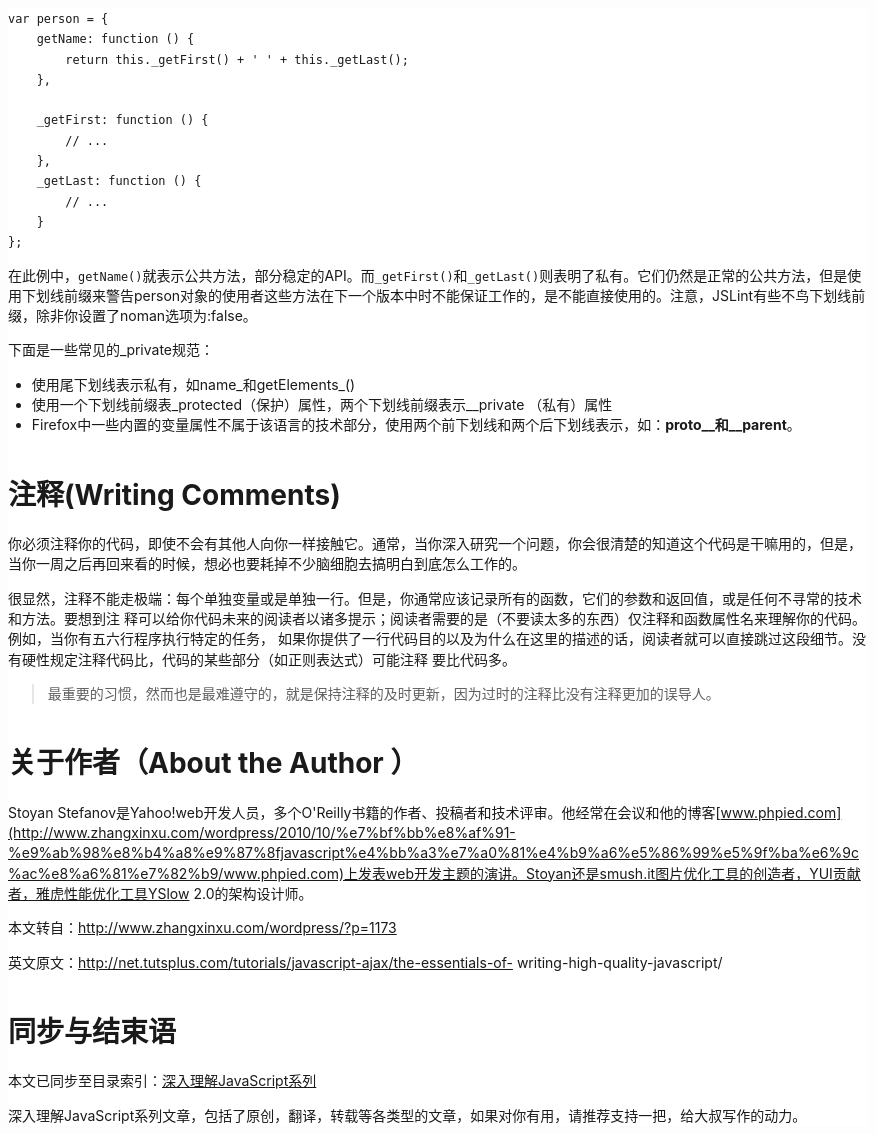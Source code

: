     
    var person = {  
        getName: function () {  
            return this._getFirst() + ' ' + this._getLast();  
        },  
      
        _getFirst: function () {  
            // ...  
        },  
        _getLast: function () {  
            // ...  
        }  
    };

在此例中，`getName()`就表示公共方法，部分稳定的API。而`_getFirst()`和`_getLast()`则表明了私有。它们仍然是正常的公共方法，但是使用下划线前缀来警告person对象的使用者这些方法在下一个版本中时不能保证工作的，是不能直接使用的。注意，JSLint有些不鸟下划线前缀，除非你设置了noman选项为:false。

下面是一些常见的_private规范：

  * 使用尾下划线表示私有，如name_和getElements_()
  * 使用一个下划线前缀表_protected（保护）属性，两个下划线前缀表示__private （私有）属性
  * Firefox中一些内置的变量属性不属于该语言的技术部分，使用两个前下划线和两个后下划线表示，如：__proto__和__parent__。

# 注释(Writing Comments)

你必须注释你的代码，即使不会有其他人向你一样接触它。通常，当你深入研究一个问题，你会很清楚的知道这个代码是干嘛用的，但是，当你一周之后再回来看的时候，想必也要耗掉不少脑细胞去搞明白到底怎么工作的。

很显然，注释不能走极端：每个单独变量或是单独一行。但是，你通常应该记录所有的函数，它们的参数和返回值，或是任何不寻常的技术和方法。要想到注
释可以给你代码未来的阅读者以诸多提示；阅读者需要的是（不要读太多的东西）仅注释和函数属性名来理解你的代码。例如，当你有五六行程序执行特定的任务，
如果你提供了一行代码目的以及为什么在这里的描述的话，阅读者就可以直接跳过这段细节。没有硬性规定注释代码比，代码的某些部分（如正则表达式）可能注释
要比代码多。

> 最重要的习惯，然而也是最难遵守的，就是保持注释的及时更新，因为过时的注释比没有注释更加的误导人。

# 关于作者（About the Author ）

Stoyan
Stefanov是Yahoo!web开发人员，多个O'Reilly书籍的作者、投稿者和技术评审。他经常在会议和他的博客[www.phpied.com](http://www.zhangxinxu.com/wordpress/2010/10/%e7%bf%bb%e8%af%91-%e9%ab%98%e8%b4%a8%e9%87%8fjavascript%e4%bb%a3%e7%a0%81%e4%b9%a6%e5%86%99%e5%9f%ba%e6%9c%ac%e8%a6%81%e7%82%b9/www.phpied.com)上发表web开发主题的演讲。Stoyan还是smush.it图片优化工具的创造者，YUI贡献者，雅虎性能优化工具YSlow
2.0的架构设计师。

本文转自：http://www.zhangxinxu.com/wordpress/?p=1173

英文原文：http://net.tutsplus.com/tutorials/javascript-ajax/the-essentials-of-
writing-high-quality-javascript/

# 同步与结束语

本文已同步至目录索引：[深入理解JavaScript系列](http://www.cnblogs.com/TomXu/archive/2011/12/15/2288411.html)

深入理解JavaScript系列文章，包括了原创，翻译，转载等各类型的文章，如果对你有用，请推荐支持一把，给大叔写作的动力。

